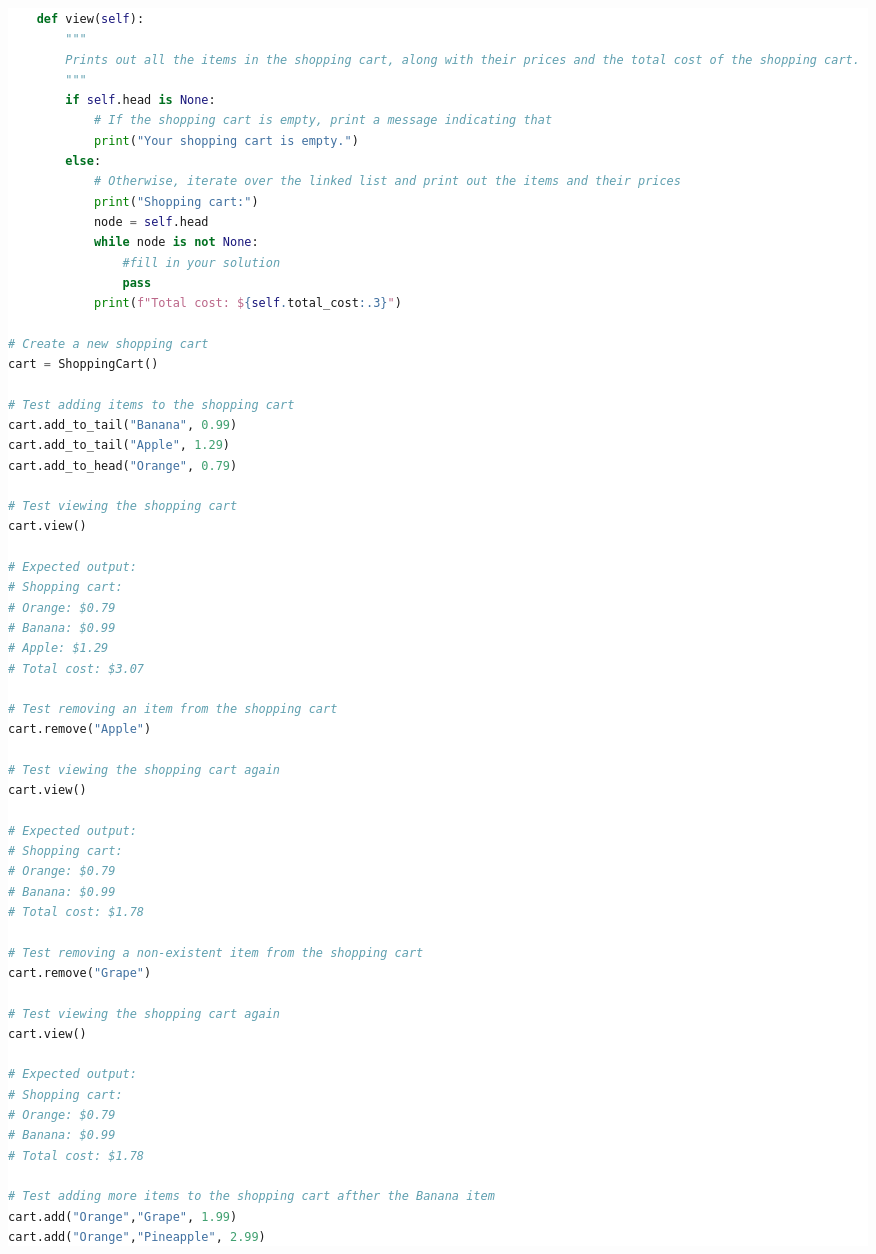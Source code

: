 ```python
    def view(self):
        """
        Prints out all the items in the shopping cart, along with their prices and the total cost of the shopping cart.
        """
        if self.head is None:
            # If the shopping cart is empty, print a message indicating that
            print("Your shopping cart is empty.")
        else:
            # Otherwise, iterate over the linked list and print out the items and their prices
            print("Shopping cart:")
            node = self.head
            while node is not None:
                #fill in your solution
                pass
            print(f"Total cost: ${self.total_cost:.3}")

# Create a new shopping cart
cart = ShoppingCart()

# Test adding items to the shopping cart
cart.add_to_tail("Banana", 0.99)
cart.add_to_tail("Apple", 1.29)
cart.add_to_head("Orange", 0.79)

# Test viewing the shopping cart
cart.view()

# Expected output:
# Shopping cart:
# Orange: $0.79
# Banana: $0.99
# Apple: $1.29
# Total cost: $3.07

# Test removing an item from the shopping cart
cart.remove("Apple")

# Test viewing the shopping cart again
cart.view()

# Expected output:
# Shopping cart:
# Orange: $0.79
# Banana: $0.99
# Total cost: $1.78

# Test removing a non-existent item from the shopping cart
cart.remove("Grape")

# Test viewing the shopping cart again
cart.view()

# Expected output:
# Shopping cart:
# Orange: $0.79
# Banana: $0.99
# Total cost: $1.78

# Test adding more items to the shopping cart afther the Banana item
cart.add("Orange","Grape", 1.99)
cart.add("Orange","Pineapple", 2.99)

```
